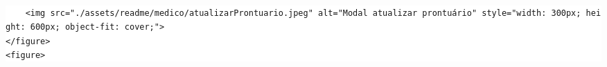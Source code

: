         <img src="./assets/readme/medico/atualizarProntuario.jpeg" alt="Modal atualizar prontuário" style="width: 300px; height: 600px; object-fit: cover;">
    </figure>
    <figure>